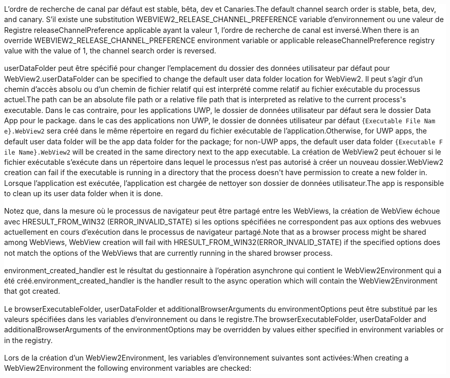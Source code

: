 <span data-ttu-id="9e4c7-139">L’ordre de recherche de canal par défaut est stable, bêta, dev et Canaries.</span><span class="sxs-lookup"><span data-stu-id="9e4c7-139">The default channel search order is stable, beta, dev, and canary.</span></span> <span data-ttu-id="9e4c7-140">S’il existe une substitution WEBVIEW2_RELEASE_CHANNEL_PREFERENCE variable d’environnement ou une valeur de Registre releaseChannelPreference applicable ayant la valeur 1, l’ordre de recherche de canal est inversé.</span><span class="sxs-lookup"><span data-stu-id="9e4c7-140">When there is an override WEBVIEW2_RELEASE_CHANNEL_PREFERENCE environment variable or applicable releaseChannelPreference registry value with the value of 1, the channel search order is reversed.</span></span>

<span data-ttu-id="9e4c7-141">userDataFolder peut être spécifié pour changer l’emplacement du dossier des données utilisateur par défaut pour WebView2.</span><span class="sxs-lookup"><span data-stu-id="9e4c7-141">userDataFolder can be specified to change the default user data folder location for WebView2.</span></span> <span data-ttu-id="9e4c7-142">Il peut s’agir d’un chemin d’accès absolu ou d’un chemin de fichier relatif qui est interprété comme relatif au fichier exécutable du processus actuel.</span><span class="sxs-lookup"><span data-stu-id="9e4c7-142">The path can be an absolute file path or a relative file path that is interpreted as relative to the current process's executable.</span></span> <span data-ttu-id="9e4c7-143">Dans le cas contraire, pour les applications UWP, le dossier de données utilisateur par défaut sera le dossier Data App pour le package. dans le cas des applications non UWP, le dossier de données utilisateur par défaut `{Executable File Name}.WebView2` sera créé dans le même répertoire en regard du fichier exécutable de l’application.</span><span class="sxs-lookup"><span data-stu-id="9e4c7-143">Otherwise, for UWP apps, the default user data folder will be the app data folder for the package; for non-UWP apps, the default user data folder `{Executable File Name}.WebView2` will be created in the same directory next to the app executable.</span></span> <span data-ttu-id="9e4c7-144">La création de WebView2 peut échouer si le fichier exécutable s’exécute dans un répertoire dans lequel le processus n’est pas autorisé à créer un nouveau dossier.</span><span class="sxs-lookup"><span data-stu-id="9e4c7-144">WebView2 creation can fail if the executable is running in a directory that the process doesn't have permission to create a new folder in.</span></span> <span data-ttu-id="9e4c7-145">Lorsque l’application est exécutée, l’application est chargée de nettoyer son dossier de données utilisateur.</span><span class="sxs-lookup"><span data-stu-id="9e4c7-145">The app is responsible to clean up its user data folder when it is done.</span></span>

<span data-ttu-id="9e4c7-146">Notez que, dans la mesure où le processus de navigateur peut être partagé entre les WebViews, la création de WebView échoue avec HRESULT_FROM_WIN32 (ERROR_INVALID_STATE) si les options spécifiées ne correspondent pas aux options des webvues actuellement en cours d’exécution dans le processus de navigateur partagé.</span><span class="sxs-lookup"><span data-stu-id="9e4c7-146">Note that as a browser process might be shared among WebViews, WebView creation will fail with HRESULT_FROM_WIN32(ERROR_INVALID_STATE) if the specified options does not match the options of the WebViews that are currently running in the shared browser process.</span></span>

<span data-ttu-id="9e4c7-147">environment_created_handler est le résultat du gestionnaire à l’opération asynchrone qui contient le WebView2Environment qui a été créé.</span><span class="sxs-lookup"><span data-stu-id="9e4c7-147">environment_created_handler is the handler result to the async operation which will contain the WebView2Environment that got created.</span></span>

<span data-ttu-id="9e4c7-148">Le browserExecutableFolder, userDataFolder et additionalBrowserArguments du environmentOptions peut être substitué par les valeurs spécifiées dans les variables d’environnement ou dans le registre.</span><span class="sxs-lookup"><span data-stu-id="9e4c7-148">The browserExecutableFolder, userDataFolder and additionalBrowserArguments of the environmentOptions may be overridden by values either specified in environment variables or in the registry.</span></span>

<span data-ttu-id="9e4c7-149">Lors de la création d’un WebView2Environment, les variables d’environnement suivantes sont activées:</span><span class="sxs-lookup"><span data-stu-id="9e4c7-149">When creating a WebView2Environment the following environment variables are checked:</span></span>
